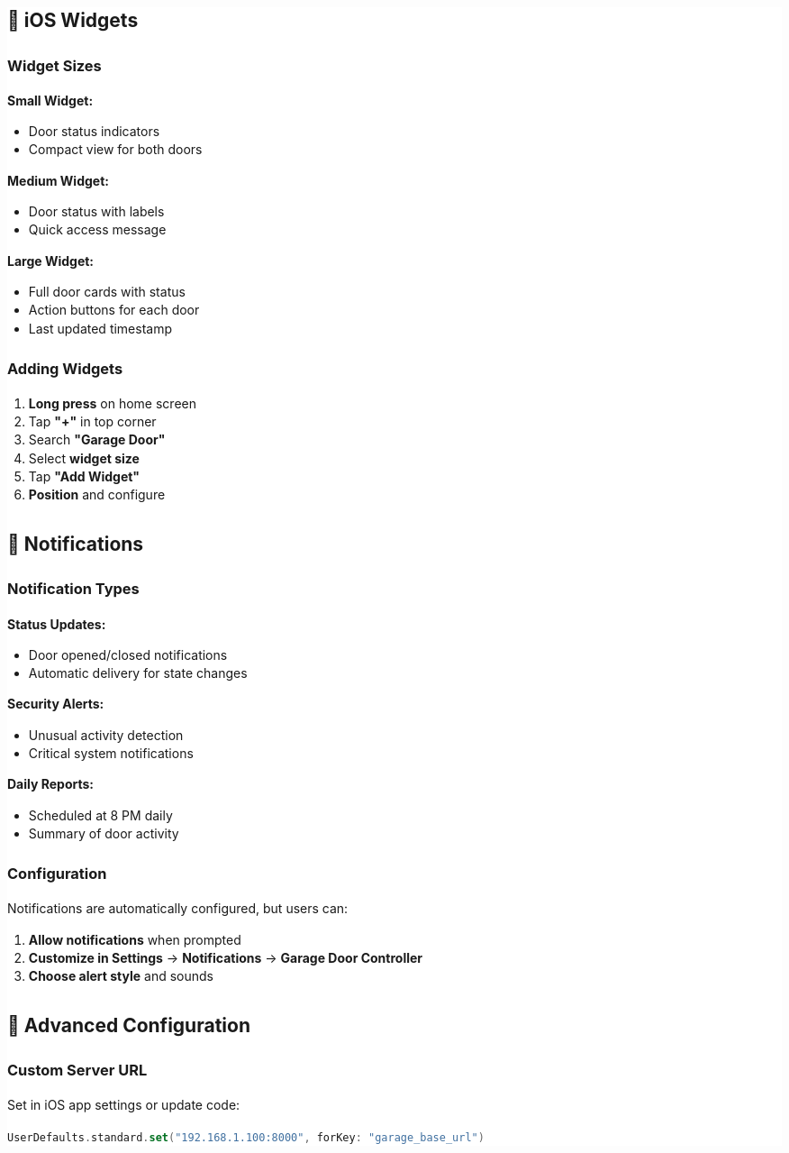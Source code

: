 ## 📲 iOS Widgets

### Widget Sizes

**Small Widget:**
- Door status indicators
- Compact view for both doors

**Medium Widget:**
- Door status with labels
- Quick access message

**Large Widget:**
- Full door cards with status
- Action buttons for each door
- Last updated timestamp

### Adding Widgets

1. **Long press** on home screen
2. Tap **"+"** in top corner
3. Search **"Garage Door"**
4. Select **widget size**
5. Tap **"Add Widget"**
6. **Position** and configure

## 🔔 Notifications

### Notification Types

**Status Updates:**
- Door opened/closed notifications
- Automatic delivery for state changes

**Security Alerts:**
- Unusual activity detection
- Critical system notifications

**Daily Reports:**
- Scheduled at 8 PM daily
- Summary of door activity

### Configuration

Notifications are automatically configured, but users can:
1. **Allow notifications** when prompted
2. **Customize in Settings** → **Notifications** → **Garage Door Controller**
3. **Choose alert style** and sounds

## 🔧 Advanced Configuration

### Custom Server URL
Set in iOS app settings or update code:
```swift
UserDefaults.standard.set("192.168.1.100:8000", forKey: "garage_base_url")
```
